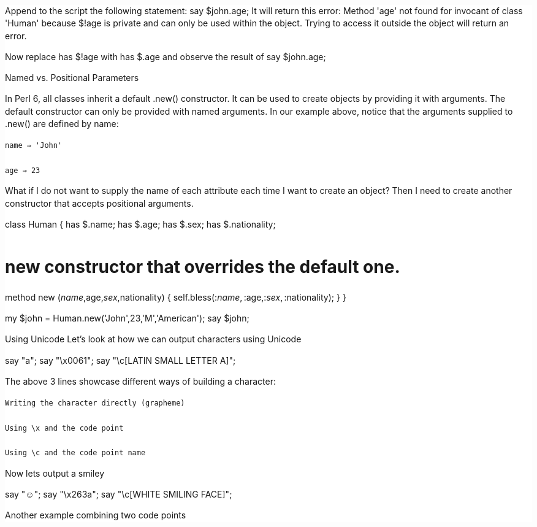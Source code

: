 Append to the script the following statement: say $john.age;
It will return this error: Method 'age' not found for invocant of class 'Human' because $!age is private and can only be used within the object. Trying to access it outside the object will return an error.

Now replace has $!age with has $.age and observe the result of say $john.age;


Named vs. Positional Parameters

In Perl 6, all classes inherit a default .new() constructor.
It can be used to create objects by providing it with arguments.
The default constructor can only be provided with named arguments.
In our example above, notice that the arguments supplied to .new() are defined by name:

    name ⇒ 'John'

    age ⇒ 23

What if I do not want to supply the name of each attribute each time I want to create an object?
Then I need to create another constructor that accepts positional arguments.

class Human {
  has $.name;
  has $.age;
  has $.sex;
  has $.nationality;
  # new constructor that overrides the default one.
  method new ($name,$age,$sex,$nationality) {
    self.bless(:$name,:$age,:$sex,:$nationality);
  }
}

my $john = Human.new('John',23,'M','American');
say $john;

Using Unicode
Let’s look at how we can output characters using Unicode

say "a";
say "\x0061";
say "\c[LATIN SMALL LETTER A]";

The above 3 lines showcase different ways of building a character:

    Writing the character directly (grapheme)

    Using \x and the code point

    Using \c and the code point name

Now lets output a smiley

say "☺";
say "\x263a";
say "\c[WHITE SMILING FACE]";

Another example combining two code points
